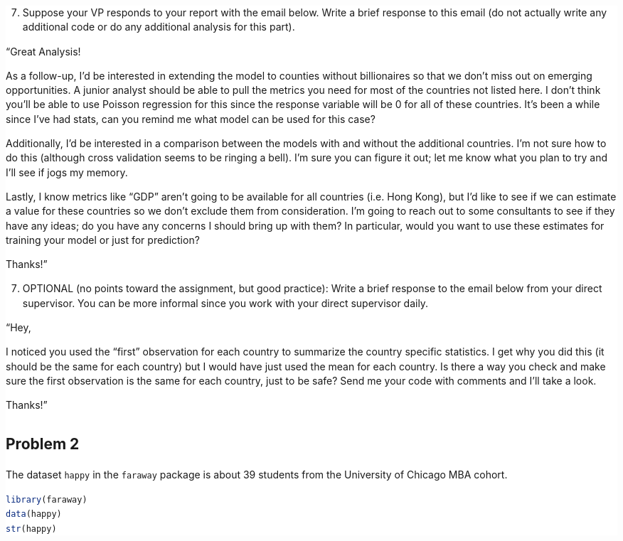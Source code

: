 7)  Suppose your VP responds to your report with the email below. Write
    a brief response to this email (do not actually write any additional
    code or do any additional analysis for this part).

“Great Analysis!

As a follow-up, I’d be interested in extending the model to counties
without billionaires so that we don’t miss out on emerging
opportunities. A junior analyst should be able to pull the metrics you
need for most of the countries not listed here. I don’t think you’ll be
able to use Poisson regression for this since the response variable will
be 0 for all of these countries. It’s been a while since I’ve had stats,
can you remind me what model can be used for this case?

Additionally, I’d be interested in a comparison between the models with
and without the additional countries. I’m not sure how to do this
(although cross validation seems to be ringing a bell). I’m sure you can
figure it out; let me know what you plan to try and I’ll see if jogs my
memory.

Lastly, I know metrics like “GDP” aren’t going to be available for all
countries (i.e. Hong Kong), but I’d like to see if we can estimate a
value for these countries so we don’t exclude them from consideration.
I’m going to reach out to some consultants to see if they have any
ideas; do you have any concerns I should bring up with them? In
particular, would you want to use these estimates for training your
model or just for prediction?

Thanks!”

7)  OPTIONAL (no points toward the assignment, but good practice): Write
    a brief response to the email below from your direct supervisor. You
    can be more informal since you work with your direct supervisor
    daily.

“Hey,

I noticed you used the “first” observation for each country to summarize
the country specific statistics. I get why you did this (it should be
the same for each country) but I would have just used the mean for each
country. Is there a way you check and make sure the first observation is
the same for each country, just to be safe? Send me your code with
comments and I’ll take a look.

Thanks!”

## Problem 2

The dataset `happy` in the `faraway` package is about 39 students from
the University of Chicago MBA cohort.

``` r
library(faraway)
data(happy)
str(happy)
```
